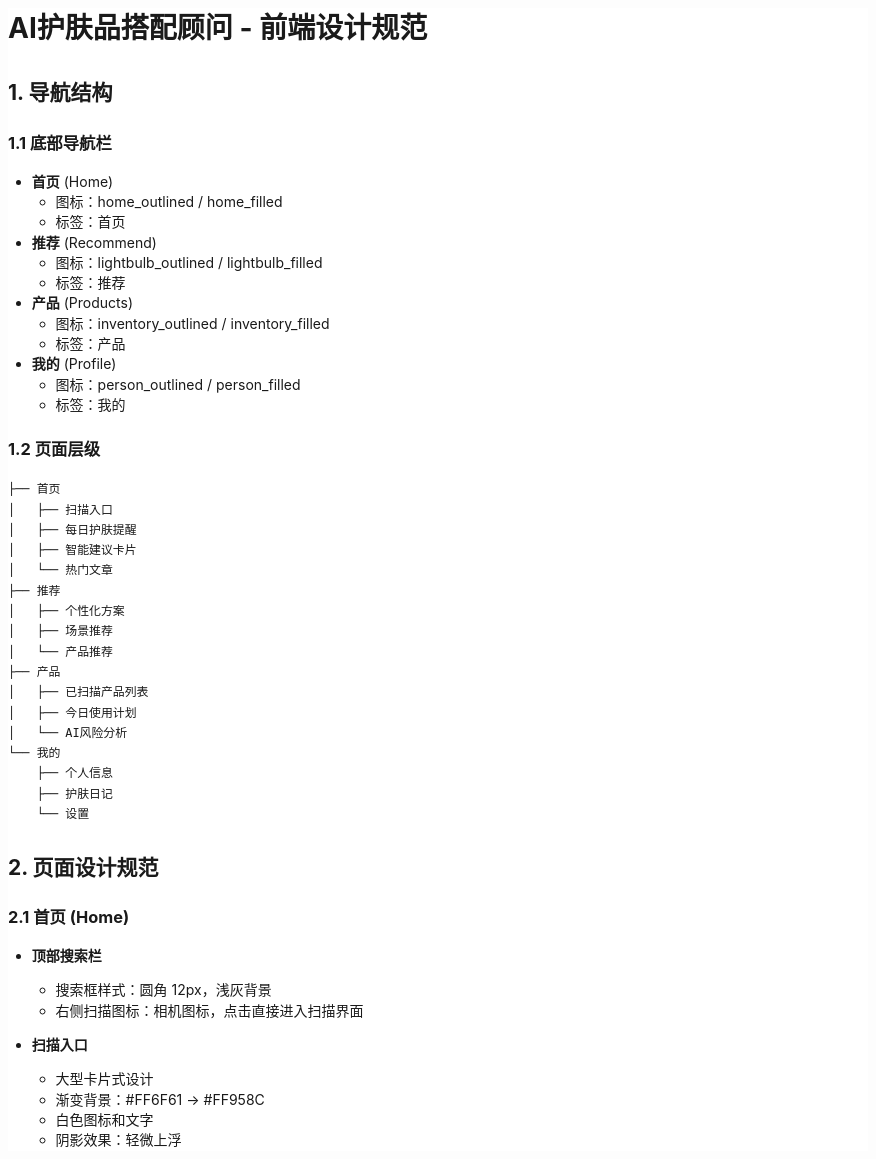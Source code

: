 # AI护肤品搭配顾问 - 前端设计规范

## 1. 导航结构

### 1.1 底部导航栏
- **首页** (Home)
  - 图标：home_outlined / home_filled
  - 标签：首页
- **推荐** (Recommend)
  - 图标：lightbulb_outlined / lightbulb_filled
  - 标签：推荐
- **产品** (Products)
  - 图标：inventory_outlined / inventory_filled
  - 标签：产品
- **我的** (Profile)
  - 图标：person_outlined / person_filled
  - 标签：我的

### 1.2 页面层级
```
├── 首页
│   ├── 扫描入口
│   ├── 每日护肤提醒
│   ├── 智能建议卡片
│   └── 热门文章
├── 推荐
│   ├── 个性化方案
│   ├── 场景推荐
│   └── 产品推荐
├── 产品
│   ├── 已扫描产品列表
│   ├── 今日使用计划
│   └── AI风险分析
└── 我的
    ├── 个人信息
    ├── 护肤日记
    └── 设置
```

## 2. 页面设计规范

### 2.1 首页 (Home)
- **顶部搜索栏**
  - 搜索框样式：圆角 12px，浅灰背景
  - 右侧扫描图标：相机图标，点击直接进入扫描界面

- **扫描入口**
  - 大型卡片式设计
  - 渐变背景：#FF6F61 → #FF958C
  - 白色图标和文字
  - 阴影效果：轻微上浮

